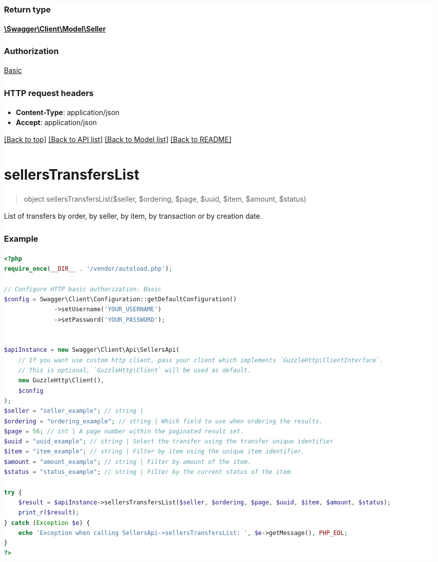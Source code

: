 ### Return type

[**\Swagger\Client\Model\Seller**](../Model/Seller.md)

### Authorization

[Basic](../../README.md#Basic)

### HTTP request headers

 - **Content-Type**: application/json
 - **Accept**: application/json

[[Back to top]](#) [[Back to API list]](../../README.md#documentation-for-api-endpoints) [[Back to Model list]](../../README.md#documentation-for-models) [[Back to README]](../../README.md)

# **sellersTransfersList**
> object sellersTransfersList($seller, $ordering, $page, $uuid, $item, $amount, $status)

List of transfers by order, by seller, by item, by transaction or by creation date.



### Example
```php
<?php
require_once(__DIR__ . '/vendor/autoload.php');

// Configure HTTP basic authorization: Basic
$config = Swagger\Client\Configuration::getDefaultConfiguration()
              ->setUsername('YOUR_USERNAME')
              ->setPassword('YOUR_PASSWORD');


$apiInstance = new Swagger\Client\Api\SellersApi(
    // If you want use custom http client, pass your client which implements `GuzzleHttp\ClientInterface`.
    // This is optional, `GuzzleHttp\Client` will be used as default.
    new GuzzleHttp\Client(),
    $config
);
$seller = "seller_example"; // string | 
$ordering = "ordering_example"; // string | Which field to use when ordering the results.
$page = 56; // int | A page number within the paginated result set.
$uuid = "uuid_example"; // string | Select the transfer using the transfer unique identifier
$item = "item_example"; // string | Filter by item using the unique item identifier.
$amount = "amount_example"; // string | Filter by amount of the item.
$status = "status_example"; // string | Filter by the current status of the item.

try {
    $result = $apiInstance->sellersTransfersList($seller, $ordering, $page, $uuid, $item, $amount, $status);
    print_r($result);
} catch (Exception $e) {
    echo 'Exception when calling SellersApi->sellersTransfersList: ', $e->getMessage(), PHP_EOL;
}
?>
```
